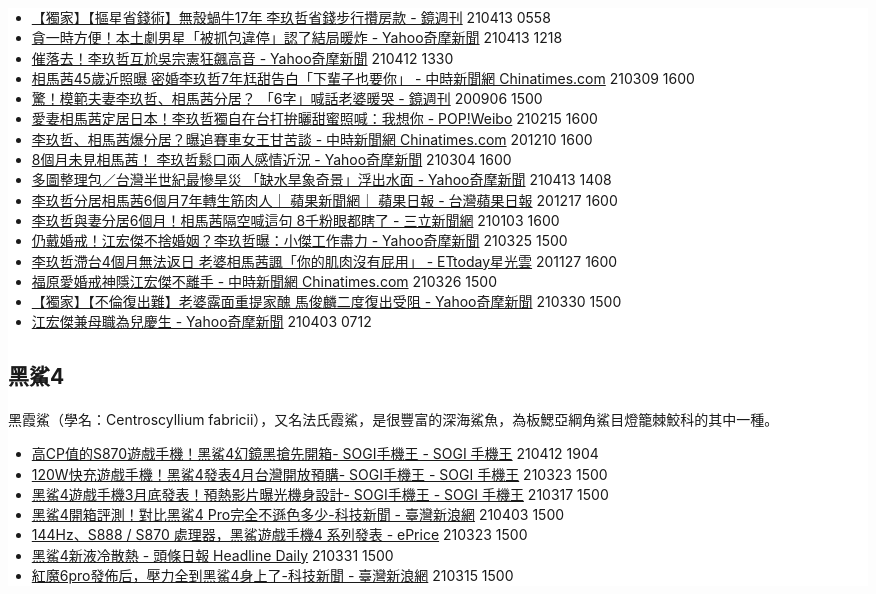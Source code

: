 - [【獨家】【摳星省錢術】無殼蝸牛17年 李玖哲省錢步行攢房款 - 鏡週刊](https://www.mirrormedia.mg/story/20210412ent004 "【獨家】【摳星省錢術】無殼蝸牛17年 李玖哲省錢步行攢房款 - 鏡週刊") 210413 0558
- [貪一時方便！本土劇男星「被抓包違停」認了結局暖炸 - Yahoo奇摩新聞](https://tw.news.yahoo.com/%E8%B2%AA-%E6%99%82%E6%96%B9%E4%BE%BF-%E6%9C%AC%E5%9C%9F%E5%8A%87%E7%94%B7%E6%98%9F-%E8%A2%AB%E6%8A%93%E5%8C%85%E9%81%95%E5%81%9C-%E8%AA%8D%E4%BA%86%E7%B5%90%E5%B1%80%E6%9A%96%E7%82%B8-041852044.html "貪一時方便！本土劇男星「被抓包違停」認了結局暖炸 - Yahoo奇摩新聞") 210413 1218
- [催落去！李玖哲互尬吳宗憲狂飆高音 - Yahoo奇摩新聞](https://tw.news.yahoo.com/%E5%82%AC%E8%90%BD%E5%8E%BB-%E6%9D%8E%E7%8E%96%E5%93%B2%E4%BA%92%E5%B0%AC%E5%90%B3%E5%AE%97%E6%86%B2%E7%8B%82%E9%A3%86%E9%AB%98%E9%9F%B3-053003350.html "催落去！李玖哲互尬吳宗憲狂飆高音 - Yahoo奇摩新聞") 210412 1330
- [相馬茜45歲近照曝 密婚李玖哲7年尪甜告白「下輩子也要你」 - 中時新聞網 Chinatimes.com](https://www.chinatimes.com/realtimenews/20210309000012-260404 "相馬茜45歲近照曝 密婚李玖哲7年尪甜告白「下輩子也要你」 - 中時新聞網 Chinatimes.com") 210309 1600
- [驚！模範夫妻李玖哲、相馬茜分居？ 「6字」喊話老婆暖哭 - 鏡週刊](https://www.mirrormedia.mg/story/20200906ent007/ "驚！模範夫妻李玖哲、相馬茜分居？ 「6字」喊話老婆暖哭 - 鏡週刊") 200906 1500
- [愛妻相馬茜定居日本！李玖哲獨自在台打拚曬甜蜜照喊：我想你 - POP!Weibo](https://ipop.sina.com.tw/posts/525400 "愛妻相馬茜定居日本！李玖哲獨自在台打拚曬甜蜜照喊：我想你 - POP!Weibo") 210215 1600
- [李玖哲、相馬茜爆分居？曝追賽車女王甘苦談 - 中時新聞網 Chinatimes.com](https://www.chinatimes.com/realtimenews/20201210006076-260404 "李玖哲、相馬茜爆分居？曝追賽車女王甘苦談 - 中時新聞網 Chinatimes.com") 201210 1600
- [8個月未見相馬茜！ 李玖哲鬆口兩人感情近況 - Yahoo奇摩新聞](https://tw.news.yahoo.com/8-%E5%80%8B%E6%9C%88%E6%9C%AA%E8%A6%8B%E7%9B%B8%E9%A6%AC%E8%8C%9C%EF%BC%81-%E6%9D%8E%E7%8E%96%E5%93%B2%E9%AC%86%E5%8F%A3%E5%85%A9%E4%BA%BA%E6%84%9F%E6%83%85%E8%BF%91%E6%B3%81-055933660.html "8個月未見相馬茜！ 李玖哲鬆口兩人感情近況 - Yahoo奇摩新聞") 210304 1600
- [多圖整理包／台灣半世紀最慘旱災 「缺水旱象奇景」浮出水面 - Yahoo奇摩新聞](https://tw.news.yahoo.com/%E5%A4%9A%E5%9C%96%E6%95%B4%E7%90%86%E5%8C%85-%E5%8F%B0%E7%81%A3%E5%8D%8A%E4%B8%96%E7%B4%80%E6%9C%80%E6%85%98%E6%97%B1%E7%81%BD-%E7%BC%BA%E6%B0%B4%E6%97%B1%E8%B1%A1%E5%A5%87%E6%99%AF-%E6%B5%AE%E5%87%BA%E6%B0%B4%E9%9D%A2-060829597.html "多圖整理包／台灣半世紀最慘旱災 「缺水旱象奇景」浮出水面 - Yahoo奇摩新聞") 210413 1408
- [李玖哲分居相馬茜6個月7年轉生筋肉人｜ 蘋果新聞網｜ 蘋果日報 - 台灣蘋果日報](https://tw.appledaily.com/entertainment/20201217/VP3UNAEMABB3ZEAGO4ZDU5PMNA/ "李玖哲分居相馬茜6個月7年轉生筋肉人｜ 蘋果新聞網｜ 蘋果日報 - 台灣蘋果日報") 201217 1600
- [李玖哲與妻分居6個月！相馬茜隔空喊這句 8千粉眼都瞎了 - 三立新聞網](https://star.setn.com/news/876035 "李玖哲與妻分居6個月！相馬茜隔空喊這句 8千粉眼都瞎了 - 三立新聞網") 210103 1600
- [仍戴婚戒！江宏傑不捨婚姻？李玖哲曝：小傑工作盡力 - Yahoo奇摩新聞](https://tw.news.yahoo.com/%E4%BB%8D%E6%88%B4%E5%A9%9A%E6%88%92-%E6%B1%9F%E5%AE%8F%E5%82%91%E4%B8%8D%E6%8D%A8%E5%A9%9A%E5%A7%BB-%E6%9D%8E%E7%8E%96%E5%93%B2%E6%9B%9D-%E5%B0%8F%E5%82%91%E5%B7%A5%E4%BD%9C%E7%9B%A1%E5%8A%9B-114212787.html "仍戴婚戒！江宏傑不捨婚姻？李玖哲曝：小傑工作盡力 - Yahoo奇摩新聞") 210325 1500
- [李玖哲滯台4個月無法返日 老婆相馬茜諷「你的肌肉沒有屁用」 - ETtoday星光雲](https://star.ettoday.net/news/1864231 "李玖哲滯台4個月無法返日 老婆相馬茜諷「你的肌肉沒有屁用」 - ETtoday星光雲") 201127 1600
- [福原愛婚戒神隱江宏傑不離手 - 中時新聞網 Chinatimes.com](https://www.chinatimes.com/newspapers/20210326000692-260112 "福原愛婚戒神隱江宏傑不離手 - 中時新聞網 Chinatimes.com") 210326 1500
- [【獨家】【不倫復出難】老婆露面重提家醜 馬俊麟二度復出受阻 - Yahoo奇摩新聞](https://tw.news.yahoo.com/%E7%8D%A8%E5%AE%B6-%E4%B8%8D%E5%80%AB%E5%BE%A9%E5%87%BA%E9%9B%A3-%E8%80%81%E5%A9%86%E9%9C%B2%E9%9D%A2%E9%87%8D%E6%8F%90%E5%AE%B6%E9%86%9C-%E9%A6%AC%E4%BF%8A%E9%BA%9F%E4%BA%8C%E5%BA%A6%E5%BE%A9%E5%87%BA%E5%8F%97%E9%98%BB-215859433.html "【獨家】【不倫復出難】老婆露面重提家醜 馬俊麟二度復出受阻 - Yahoo奇摩新聞") 210330 1500
- [江宏傑兼母職為兒慶生 - Yahoo奇摩新聞](https://tw.news.yahoo.com/%E6%B1%9F%E5%AE%8F%E5%82%91%E5%85%BC%E6%AF%8D%E8%81%B7%E7%82%BA%E5%85%92%E6%85%B6%E7%94%9F-201000426.html "江宏傑兼母職為兒慶生 - Yahoo奇摩新聞") 210403 0712

## 黑鯊4

黑霞鯊（學名：Centroscyllium fabricii），又名法氏霞鯊，是很豐富的深海鯊魚，為板鰓亞綱角鯊目燈籠棘鮫科的其中一種。
- [高CP值的S870遊戲手機！黑鯊4幻鏡黑搶先開箱- SOGI手機王 - SOGI 手機王](https://www.sogi.com.tw/articles/blackshark_4/6256172 "高CP值的S870遊戲手機！黑鯊4幻鏡黑搶先開箱- SOGI手機王 - SOGI 手機王") 210412 1904
- [120W快充遊戲手機！黑鯊4發表4月台灣開放預購- SOGI手機王 - SOGI 手機王](https://www.sogi.com.tw/articles/blackshark_4/6256103 "120W快充遊戲手機！黑鯊4發表4月台灣開放預購- SOGI手機王 - SOGI 手機王") 210323 1500
- [黑鯊4遊戲手機3月底發表！預熱影片曝光機身設計- SOGI手機王 - SOGI 手機王](https://www.sogi.com.tw/articles/blackshark_4_pro/6256080 "黑鯊4遊戲手機3月底發表！預熱影片曝光機身設計- SOGI手機王 - SOGI 手機王") 210317 1500
- [黑鯊4開箱評測！對比黑鯊4 Pro完全不遜色多少-科技新聞 - 臺灣新浪網](https://news.sina.com.tw/article/20210403/38098352.html "黑鯊4開箱評測！對比黑鯊4 Pro完全不遜色多少-科技新聞 - 臺灣新浪網") 210403 1500
- [144Hz、S888 / S870 處理器，黑鯊遊戲手機4 系列發表 - ePrice](https://m.eprice.com.tw/mobile/talk/6091/5630997/1/rv/%E9%BB%91%E9%AF%8A-%E9%81%8A%E6%88%B2%E6%89%8B%E6%A9%9F-4-8gb-plus128gb-launch/ "144Hz、S888 / S870 處理器，黑鯊遊戲手機4 系列發表 - ePrice") 210323 1500
- [黑鯊4新液冷散熱 - 頭條日報 Headline Daily](https://hd.stheadline.com/life/motor-gadget/20210331/284723/%E7%94%9F%E6%B4%BB%E6%B6%88%E8%B2%BB-motor-gadget-%E9%BB%91%E9%AF%8A4%E6%96%B0%E6%B6%B2%E5%86%B7%E6%95%A3%E7%86%B1 "黑鯊4新液冷散熱 - 頭條日報 Headline Daily") 210331 1500
- [紅魔6pro發佈后，壓力全到黑鯊4身上了-科技新聞 - 臺灣新浪網](https://news.sina.com.tw/article/20210315/37891992.html "紅魔6pro發佈后，壓力全到黑鯊4身上了-科技新聞 - 臺灣新浪網") 210315 1500